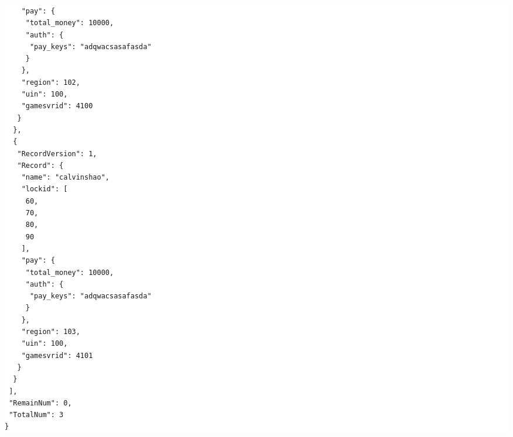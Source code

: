 ```
    "pay": {
     "total_money": 10000,
     "auth": {
      "pay_keys": "adqwacsasafasda"
     }
    },
    "region": 102,
    "uin": 100,
    "gamesvrid": 4100
   }
  },
  {
   "RecordVersion": 1,
   "Record": {
    "name": "calvinshao",
    "lockid": [
     60,
     70,
     80,
     90
    ],
    "pay": {
     "total_money": 10000,
     "auth": {
      "pay_keys": "adqwacsasafasda"
     }
    },
    "region": 103,
    "uin": 100,
    "gamesvrid": 4101
   }
  }
 ],
 "RemainNum": 0,
 "TotalNum": 3
}
```
